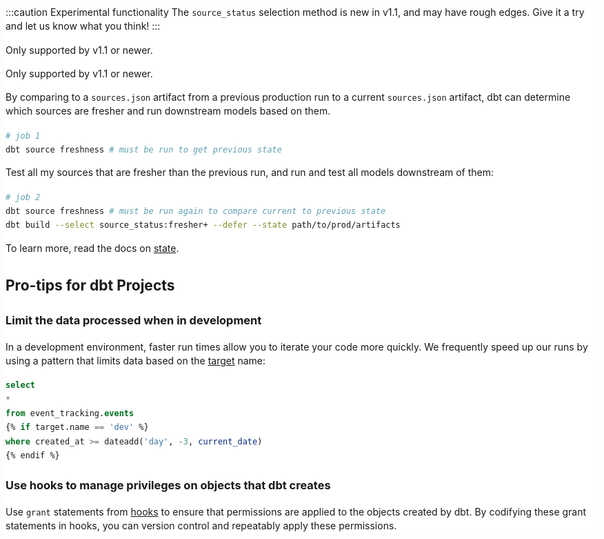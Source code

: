 :::caution Experimental functionality
The `source_status` selection method is new in v1.1, and may have rough edges. Give it a try and let us know what you think!
:::

<VersionBlock lastVersion="1.0">

Only supported by v1.1 or newer.

</VersionBlock>

<VersionBlock firstVersion="1.1">

Only supported by v1.1 or newer.

By comparing to a `sources.json` artifact from a previous production run to a current `sources.json` artifact, dbt can determine which sources are fresher and run downstream models based on them.

```bash
# job 1
dbt source freshness # must be run to get previous state
```

Test all my sources that are fresher than the previous run, and run and test all models downstream of them:

```bash
# job 2
dbt source freshness # must be run again to compare current to previous state
dbt build --select source_status:fresher+ --defer --state path/to/prod/artifacts
```

</VersionBlock>

To learn more, read the docs on [state](understanding-state).

## Pro-tips for dbt Projects
### Limit the data processed when in development
In a development environment, faster run times allow you to iterate your code more quickly. We frequently speed up our runs by using a pattern that limits data based on the [target](target) name:
```sql
select
*
from event_tracking.events
{% if target.name == 'dev' %}
where created_at >= dateadd('day', -3, current_date)
{% endif %}
```

### Use hooks to manage privileges on objects that dbt creates
Use `grant` statements from [hooks](hooks-operations) to ensure that permissions are applied to the objects created by dbt. By codifying these grant statements in hooks, you can version control and repeatably apply these permissions.

